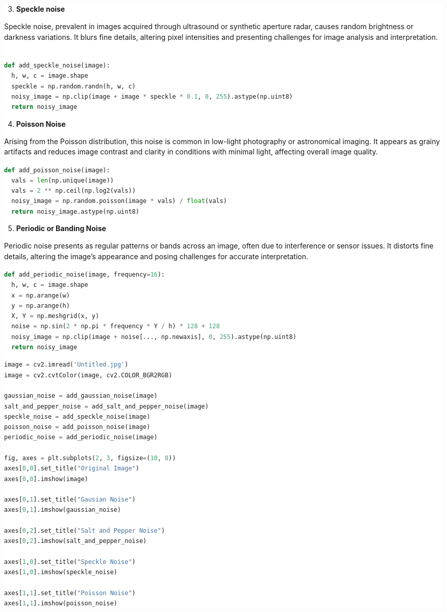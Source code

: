 3. **Speckle noise**

  Speckle noise, prevalent in images acquired through ultrasound or synthetic aperture radar, causes random brightness or darkness variations. It blurs fine details, altering pixel intensities and presenting challenges for image analysis and interpretation.

  ```python
  
  def add_speckle_noise(image):
    h, w, c = image.shape
    speckle = np.random.randn(h, w, c)
    noisy_image = np.clip(image + image * speckle * 0.1, 0, 255).astype(np.uint8)
    return noisy_image
```

4. **Poisson Noise**

  Arising from the Poisson distribution, this noise is common in low-light photography or astronomical imaging. It appears as grainy artifacts and reduces image contrast and clarity in conditions with minimal light, affecting overall image quality.
  ```python
  def add_poisson_noise(image):
    vals = len(np.unique(image))
    vals = 2 ** np.ceil(np.log2(vals))
    noisy_image = np.random.poisson(image * vals) / float(vals)
    return noisy_image.astype(np.uint8)
```
5. **Periodic or Banding Noise**

  Periodic noise presents as regular patterns or bands across an image, often due to interference or sensor issues. It distorts fine details, altering the image’s appearance and posing challenges for accurate interpretation.
  ```python
  def add_periodic_noise(image, frequency=16):
    h, w, c = image.shape
    x = np.arange(w)
    y = np.arange(h)
    X, Y = np.meshgrid(x, y)
    noise = np.sin(2 * np.pi * frequency * Y / h) * 128 + 128
    noisy_image = np.clip(image + noise[..., np.newaxis], 0, 255).astype(np.uint8)
    return noisy_image
```

```python
image = cv2.imread('Untitled.jpg')
image = cv2.cvtColor(image, cv2.COLOR_BGR2RGB)

gaussian_noise = add_gaussian_noise(image)
salt_and_pepper_noise = add_salt_and_pepper_noise(image)
speckle_noise = add_speckle_noise(image)
poisson_noise = add_poisson_noise(image)
periodic_noise = add_periodic_noise(image)

fig, axes = plt.subplots(2, 3, figsize=(10, 8))
axes[0,0].set_title("Original Image")
axes[0,0].imshow(image)

axes[0,1].set_title("Gausian Noise")
axes[0,1].imshow(gaussian_noise)

axes[0,2].set_title("Salt and Pepper Noise")
axes[0,2].imshow(salt_and_pepper_noise)

axes[1,0].set_title("Speckle Noise")
axes[1,0].imshow(speckle_noise)

axes[1,1].set_title("Poisson Noise")
axes[1,1].imshow(poisson_noise)
```